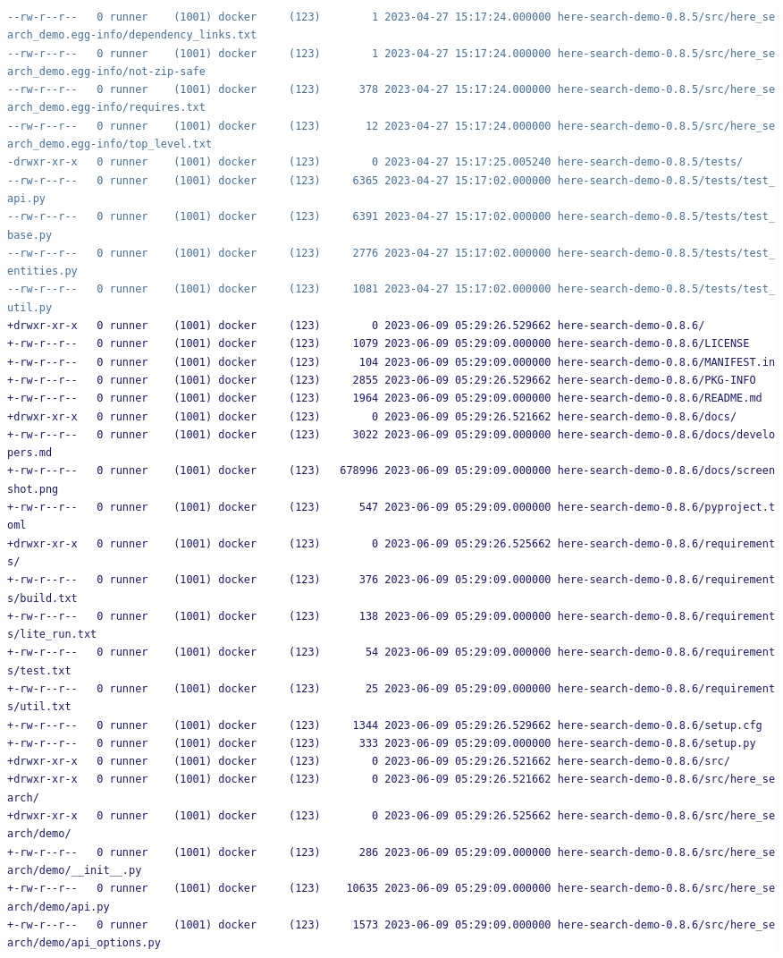 ```diff
--rw-r--r--   0 runner    (1001) docker     (123)        1 2023-04-27 15:17:24.000000 here-search-demo-0.8.5/src/here_search_demo.egg-info/dependency_links.txt
--rw-r--r--   0 runner    (1001) docker     (123)        1 2023-04-27 15:17:24.000000 here-search-demo-0.8.5/src/here_search_demo.egg-info/not-zip-safe
--rw-r--r--   0 runner    (1001) docker     (123)      378 2023-04-27 15:17:24.000000 here-search-demo-0.8.5/src/here_search_demo.egg-info/requires.txt
--rw-r--r--   0 runner    (1001) docker     (123)       12 2023-04-27 15:17:24.000000 here-search-demo-0.8.5/src/here_search_demo.egg-info/top_level.txt
-drwxr-xr-x   0 runner    (1001) docker     (123)        0 2023-04-27 15:17:25.005240 here-search-demo-0.8.5/tests/
--rw-r--r--   0 runner    (1001) docker     (123)     6365 2023-04-27 15:17:02.000000 here-search-demo-0.8.5/tests/test_api.py
--rw-r--r--   0 runner    (1001) docker     (123)     6391 2023-04-27 15:17:02.000000 here-search-demo-0.8.5/tests/test_base.py
--rw-r--r--   0 runner    (1001) docker     (123)     2776 2023-04-27 15:17:02.000000 here-search-demo-0.8.5/tests/test_entities.py
--rw-r--r--   0 runner    (1001) docker     (123)     1081 2023-04-27 15:17:02.000000 here-search-demo-0.8.5/tests/test_util.py
+drwxr-xr-x   0 runner    (1001) docker     (123)        0 2023-06-09 05:29:26.529662 here-search-demo-0.8.6/
+-rw-r--r--   0 runner    (1001) docker     (123)     1079 2023-06-09 05:29:09.000000 here-search-demo-0.8.6/LICENSE
+-rw-r--r--   0 runner    (1001) docker     (123)      104 2023-06-09 05:29:09.000000 here-search-demo-0.8.6/MANIFEST.in
+-rw-r--r--   0 runner    (1001) docker     (123)     2855 2023-06-09 05:29:26.529662 here-search-demo-0.8.6/PKG-INFO
+-rw-r--r--   0 runner    (1001) docker     (123)     1964 2023-06-09 05:29:09.000000 here-search-demo-0.8.6/README.md
+drwxr-xr-x   0 runner    (1001) docker     (123)        0 2023-06-09 05:29:26.521662 here-search-demo-0.8.6/docs/
+-rw-r--r--   0 runner    (1001) docker     (123)     3022 2023-06-09 05:29:09.000000 here-search-demo-0.8.6/docs/developers.md
+-rw-r--r--   0 runner    (1001) docker     (123)   678996 2023-06-09 05:29:09.000000 here-search-demo-0.8.6/docs/screenshot.png
+-rw-r--r--   0 runner    (1001) docker     (123)      547 2023-06-09 05:29:09.000000 here-search-demo-0.8.6/pyproject.toml
+drwxr-xr-x   0 runner    (1001) docker     (123)        0 2023-06-09 05:29:26.525662 here-search-demo-0.8.6/requirements/
+-rw-r--r--   0 runner    (1001) docker     (123)      376 2023-06-09 05:29:09.000000 here-search-demo-0.8.6/requirements/build.txt
+-rw-r--r--   0 runner    (1001) docker     (123)      138 2023-06-09 05:29:09.000000 here-search-demo-0.8.6/requirements/lite_run.txt
+-rw-r--r--   0 runner    (1001) docker     (123)       54 2023-06-09 05:29:09.000000 here-search-demo-0.8.6/requirements/test.txt
+-rw-r--r--   0 runner    (1001) docker     (123)       25 2023-06-09 05:29:09.000000 here-search-demo-0.8.6/requirements/util.txt
+-rw-r--r--   0 runner    (1001) docker     (123)     1344 2023-06-09 05:29:26.529662 here-search-demo-0.8.6/setup.cfg
+-rw-r--r--   0 runner    (1001) docker     (123)      333 2023-06-09 05:29:09.000000 here-search-demo-0.8.6/setup.py
+drwxr-xr-x   0 runner    (1001) docker     (123)        0 2023-06-09 05:29:26.521662 here-search-demo-0.8.6/src/
+drwxr-xr-x   0 runner    (1001) docker     (123)        0 2023-06-09 05:29:26.521662 here-search-demo-0.8.6/src/here_search/
+drwxr-xr-x   0 runner    (1001) docker     (123)        0 2023-06-09 05:29:26.525662 here-search-demo-0.8.6/src/here_search/demo/
+-rw-r--r--   0 runner    (1001) docker     (123)      286 2023-06-09 05:29:09.000000 here-search-demo-0.8.6/src/here_search/demo/__init__.py
+-rw-r--r--   0 runner    (1001) docker     (123)    10635 2023-06-09 05:29:09.000000 here-search-demo-0.8.6/src/here_search/demo/api.py
+-rw-r--r--   0 runner    (1001) docker     (123)     1573 2023-06-09 05:29:09.000000 here-search-demo-0.8.6/src/here_search/demo/api_options.py
```